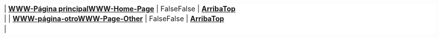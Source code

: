| [<span data-ttu-id="239ee-499">**WWW-Página principal**</span><span class="sxs-lookup"><span data-stu-id="239ee-499">**WWW-Home-Page**</span></span>](a-wwwhomepage.md)                                                       | <span data-ttu-id="239ee-500">False</span><span class="sxs-lookup"><span data-stu-id="239ee-500">False</span></span>     | [<span data-ttu-id="239ee-501">**Arriba**</span><span class="sxs-lookup"><span data-stu-id="239ee-501">**Top**</span></span>](c-top.md)<br/> |
| [<span data-ttu-id="239ee-502">**WWW-página-otro**</span><span class="sxs-lookup"><span data-stu-id="239ee-502">**WWW-Page-Other**</span></span>](a-url.md)                                                              | <span data-ttu-id="239ee-503">False</span><span class="sxs-lookup"><span data-stu-id="239ee-503">False</span></span>     | [<span data-ttu-id="239ee-504">**Arriba**</span><span class="sxs-lookup"><span data-stu-id="239ee-504">**Top**</span></span>](c-top.md)<br/> |



 

 





